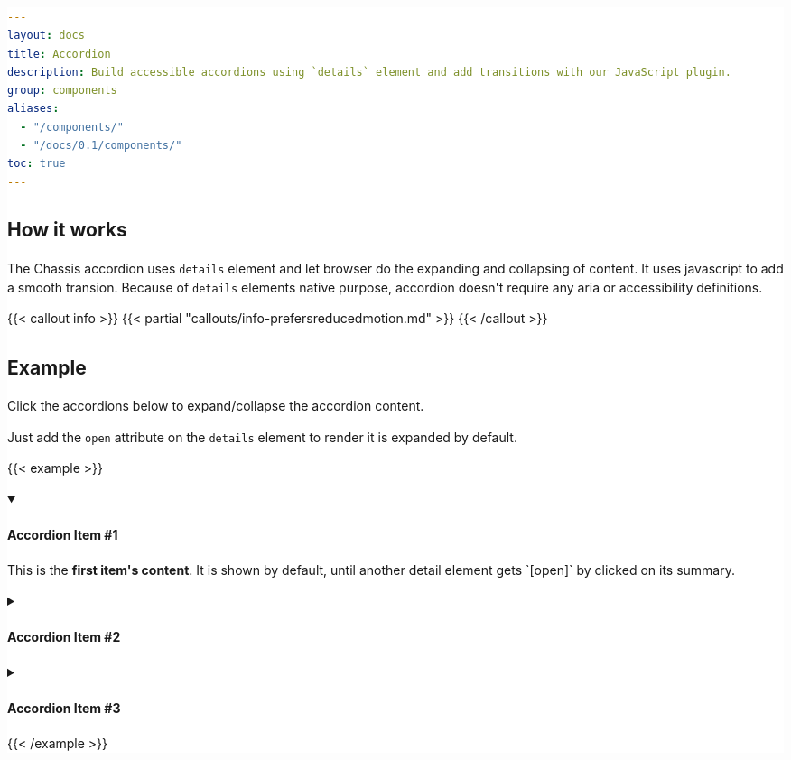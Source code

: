 ```yaml
---
layout: docs
title: Accordion
description: Build accessible accordions using `details` element and add transitions with our JavaScript plugin.
group: components
aliases:
  - "/components/"
  - "/docs/0.1/components/"
toc: true
---
```


## How it works

The Chassis accordion uses `details` element and let browser do the expanding and collapsing of content. It uses javascript to add a smooth transion. Because of `details` elements native purpose, accordion doesn't require any aria or accessibility definitions.

{{< callout info >}}
{{< partial "callouts/info-prefersreducedmotion.md" >}}
{{< /callout >}}

## Example

Click the accordions below to expand/collapse the accordion content.

Just add the `open` attribute on the `details` element to render it is expanded by default.

{{< example >}}
<div class="accordion">
  <details open>
    <summary>
      <h4 class="accordion-title">Accordion Item #1</h4>
    </summary>
    <div class="accordion-content">
      <p>
        This is the <strong>first item's content</strong>. It is shown by default, until another detail element gets `[open]` by clicked on its summary.
      </p>
    </div>
  </details>
  <details><summary>
      <h4 class="accordion-title">Accordion Item #2</h4>
    </summary></details>
  <details><summary>
      <h4 class="accordion-title">Accordion Item #3</h4>
    </summary></details>
</div>
{{< /example >}}
